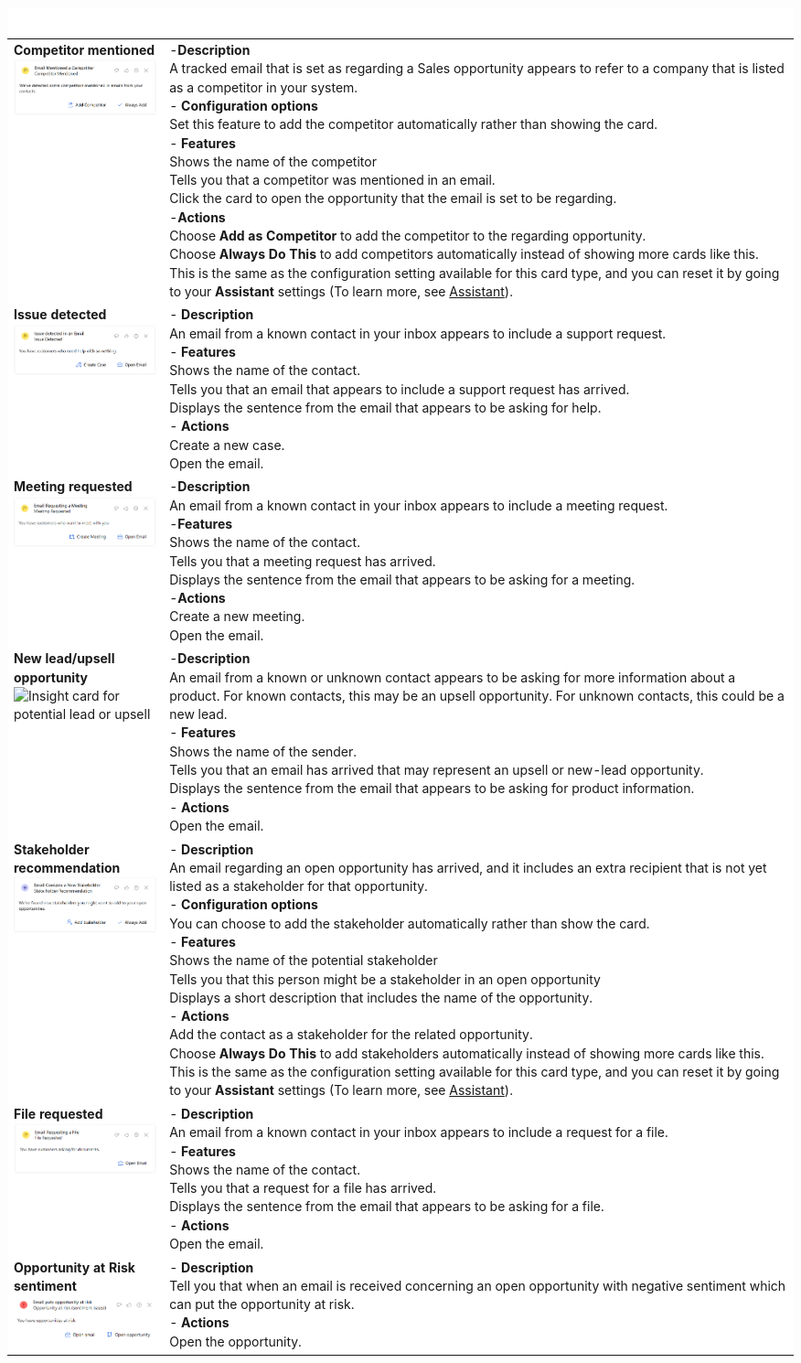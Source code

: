 <br> 


|||
|-|-|
|<a name="CompetitorMentioned"></a>**Competitor mentioned** <br />![Insight card for competitor mentioned](media/ActionCard_CompetitorMentioned.png "Insight card for competitor mentioned")|-**Description**<br />A tracked email that is set as regarding a Sales opportunity appears to refer to a company that is listed as a competitor in your system.<br />- **Configuration options**<br />Set this feature to add the competitor automatically rather than showing the card.<br />- **Features**<br />Shows the name of the competitor<br />Tells you that a competitor was mentioned in an email.<br />Click the card to open the opportunity that the email is set to be regarding.<br />-**Actions**<br />Choose **Add as Competitor** to add the competitor to the regarding opportunity.<br />Choose **Always Do This** to add competitors automatically instead of showing more cards like this. This is the same as the configuration setting available for this card type, and you can reset it by going to your **Assistant** settings (To learn more, see [Assistant](assistant.md)).|
|<a name="IssueDetected"></a>**Issue detected** <br />![Insight card for case detected](media/ActionCard_CaseDetection.png "Insight card for case detected")|- **Description**<br />An email from a known contact in your inbox appears to include a support request.<br />- **Features**<br />Shows the name of the contact.<br />Tells you that an email that appears to include a support request has arrived.<br />Displays the sentence from the email that appears to be asking for help.<br />- **Actions**<br />Create a new case.<br />Open the email.|
|<a name="MeetingRequested"></a>**Meeting requested**<br />![Insight card for meeting request](media/ActionCard_MeetingRequest.png "Insight card for meeting request")|-**Description**<br />An email from a known contact in your inbox appears to include a meeting request.<br />-**Features**<br />Shows the name of the contact.<br />Tells you that a meeting request has arrived.<br />Displays the sentence from the email that appears to be asking for a meeting.<br />-**Actions**<br />Create a new meeting.<br />Open the email.|
|<a name="NewleadupSellOpportunity"></a>**New lead/upsell opportunity**<br />![Insight card for potential lead or upsell](media/ActionCard_LeadOrUpsell.png "Insight card for potential lead or upsell")|-**Description**<br />An email from a known or unknown contact appears to be asking for more information about a product. For known contacts, this may be an upsell opportunity. For unknown contacts, this could be a new lead.<br />- **Features**<br />Shows the name of the sender.<br />Tells you that an email has arrived that may represent an upsell or new-lead opportunity.<br />Displays the sentence from the email that appears to be asking for product information.<br />- **Actions**<br />Open the email.|
|<a name="StakeHolderRecommendation"></a>**Stakeholder recommendation** <br />![Insight card for recommended stakeholder](media/ActionCard_RecommendedStakeholder.png "Insight card for recommended stakeholder")|- **Description**<br />An email regarding an open opportunity has arrived, and it includes an extra recipient that is not yet listed as a stakeholder for that opportunity.<br />- **Configuration options**<br />You can choose to add the stakeholder automatically rather than show the card.<br />- **Features**<br />Shows the name of the potential stakeholder<br />Tells you that this person might be a stakeholder in an open opportunity<br />Displays a short description that includes the name of the opportunity.<br />- **Actions**<br />     Add the contact as a stakeholder for the related opportunity.<br />Choose **Always Do This** to add stakeholders automatically instead of showing more cards like this. This is the same as the configuration setting available for this card type, and you can reset it by going to your **Assistant** settings (To learn more, see [Assistant](assistant.md)).|
|<a name="FileRequested"></a>**File requested**<br />![Insight card for file request](media/ActionCard_FileRequest.png "Insight card for file request")|- **Description**<br />An email from a known contact in your inbox appears to include a request for a file.<br />- **Features**<br />Shows the name of the contact.<br />Tells you that a request for a file has arrived.<br />Displays the sentence from the email that appears to be asking for a file.<br />- **Actions**<br />Open the email.|
|<a name="OpportunityRiskSentiment"></a>**Opportunity at Risk sentiment** <br />![Insight card for Opportunity at Risk sentiment](media/ActionCard_OpportunityRiskSentiment.png "Insight card for Opportunity at Risk sentiment")|- **Description**<br /> Tell you that when an email is received concerning an open opportunity with negative sentiment which can put the opportunity at risk.<br />- **Actions**<br />Open the opportunity.|